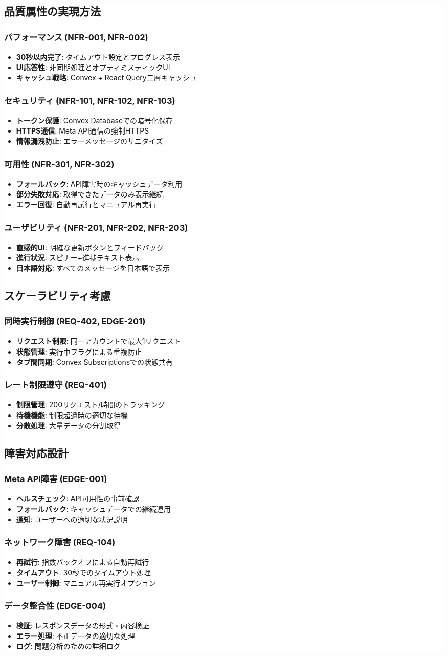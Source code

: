 ## 品質属性の実現方法

### パフォーマンス (NFR-001, NFR-002)
- **30秒以内完了**: タイムアウト設定とプログレス表示
- **UI応答性**: 非同期処理とオプティミスティックUI
- **キャッシュ戦略**: Convex + React Query二層キャッシュ

### セキュリティ (NFR-101, NFR-102, NFR-103)
- **トークン保護**: Convex Databaseでの暗号化保存
- **HTTPS通信**: Meta API通信の強制HTTPS
- **情報漏洩防止**: エラーメッセージのサニタイズ

### 可用性 (NFR-301, NFR-302)
- **フォールバック**: API障害時のキャッシュデータ利用
- **部分失敗対応**: 取得できたデータのみ表示継続
- **エラー回復**: 自動再試行とマニュアル再実行

### ユーザビリティ (NFR-201, NFR-202, NFR-203)
- **直感的UI**: 明確な更新ボタンとフィードバック
- **進行状況**: スピナー+進捗テキスト表示
- **日本語対応**: すべてのメッセージを日本語で表示

## スケーラビリティ考慮

### 同時実行制御 (REQ-402, EDGE-201)
- **リクエスト制限**: 同一アカウントで最大1リクエスト
- **状態管理**: 実行中フラグによる重複防止
- **タブ間同期**: Convex Subscriptionsでの状態共有

### レート制限遵守 (REQ-401)
- **制限管理**: 200リクエスト/時間のトラッキング
- **待機機能**: 制限超過時の適切な待機
- **分散処理**: 大量データの分割取得

## 障害対応設計

### Meta API障害 (EDGE-001)
- **ヘルスチェック**: API可用性の事前確認
- **フォールバック**: キャッシュデータでの継続運用
- **通知**: ユーザーへの適切な状況説明

### ネットワーク障害 (REQ-104)
- **再試行**: 指数バックオフによる自動再試行
- **タイムアウト**: 30秒でのタイムアウト処理
- **ユーザー制御**: マニュアル再実行オプション

### データ整合性 (EDGE-004)
- **検証**: レスポンスデータの形式・内容検証
- **エラー処理**: 不正データの適切な処理
- **ログ**: 問題分析のための詳細ログ

